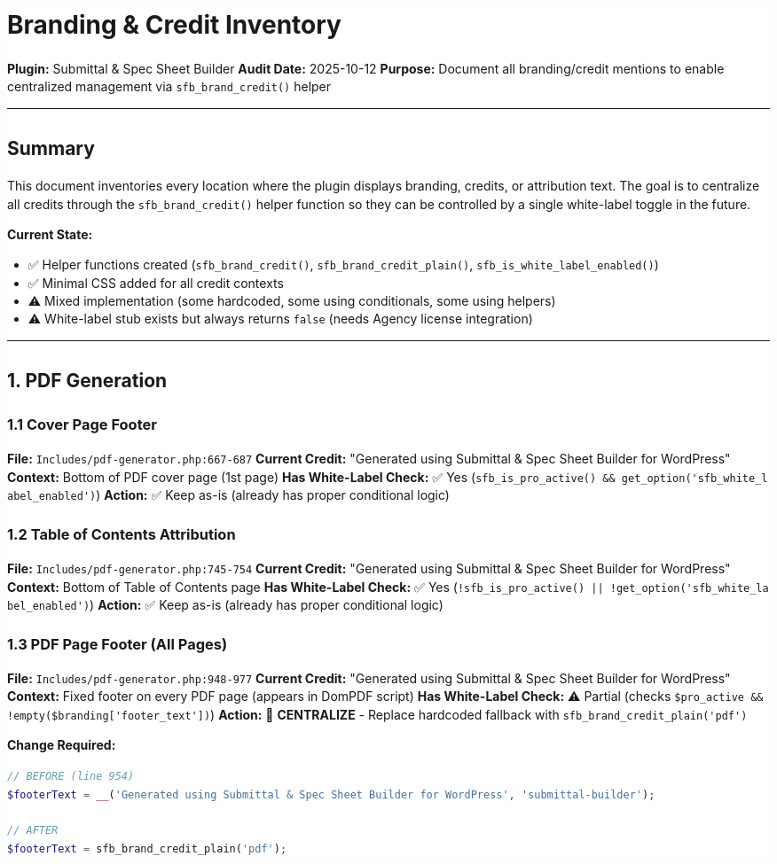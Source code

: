 # Branding & Credit Inventory

**Plugin:** Submittal & Spec Sheet Builder
**Audit Date:** 2025-10-12
**Purpose:** Document all branding/credit mentions to enable centralized management via `sfb_brand_credit()` helper

---

## Summary

This document inventories every location where the plugin displays branding, credits, or attribution text. The goal is to centralize all credits through the `sfb_brand_credit()` helper function so they can be controlled by a single white-label toggle in the future.

**Current State:**
- ✅ Helper functions created (`sfb_brand_credit()`, `sfb_brand_credit_plain()`, `sfb_is_white_label_enabled()`)
- ✅ Minimal CSS added for all credit contexts
- ⚠️ Mixed implementation (some hardcoded, some using conditionals, some using helpers)
- ⚠️ White-label stub exists but always returns `false` (needs Agency license integration)

---

## 1. PDF Generation

### 1.1 Cover Page Footer
**File:** `Includes/pdf-generator.php:667-687`
**Current Credit:** "Generated using Submittal & Spec Sheet Builder for WordPress"
**Context:** Bottom of PDF cover page (1st page)
**Has White-Label Check:** ✅ Yes (`sfb_is_pro_active() && get_option('sfb_white_label_enabled')`)
**Action:** ✅ Keep as-is (already has proper conditional logic)

### 1.2 Table of Contents Attribution
**File:** `Includes/pdf-generator.php:745-754`
**Current Credit:** "Generated using Submittal & Spec Sheet Builder for WordPress"
**Context:** Bottom of Table of Contents page
**Has White-Label Check:** ✅ Yes (`!sfb_is_pro_active() || !get_option('sfb_white_label_enabled')`)
**Action:** ✅ Keep as-is (already has proper conditional logic)

### 1.3 PDF Page Footer (All Pages)
**File:** `Includes/pdf-generator.php:948-977`
**Current Credit:** "Generated using Submittal & Spec Sheet Builder for WordPress"
**Context:** Fixed footer on every PDF page (appears in DomPDF script)
**Has White-Label Check:** ⚠️ Partial (checks `$pro_active && !empty($branding['footer_text'])`)
**Action:** 🔧 **CENTRALIZE** - Replace hardcoded fallback with `sfb_brand_credit_plain('pdf')`

**Change Required:**
```php
// BEFORE (line 954)
$footerText = __('Generated using Submittal & Spec Sheet Builder for WordPress', 'submittal-builder');

// AFTER
$footerText = sfb_brand_credit_plain('pdf');
```
